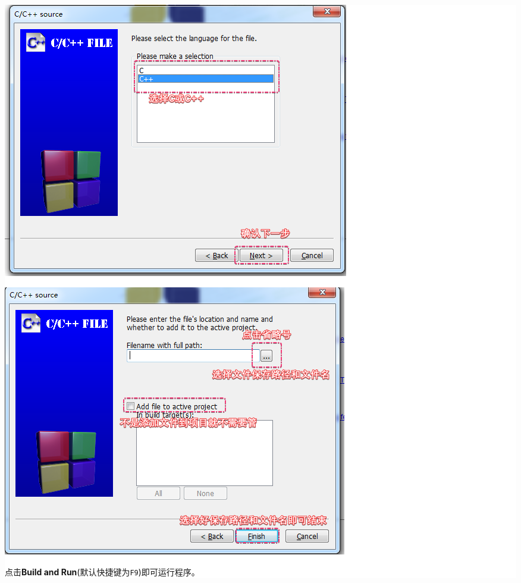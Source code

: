 ![image-20220309204103773](./assets/994555a5411c427da8f39428f49b12fb/y6IwrJAGpq4uSFj.png)

![image-20220309204314041](./assets/994555a5411c427da8f39428f49b12fb/2ra5ycmElG4OLwo.png)

点击**Build and Run**(默认快捷键为`F9`)即可运行程序。
